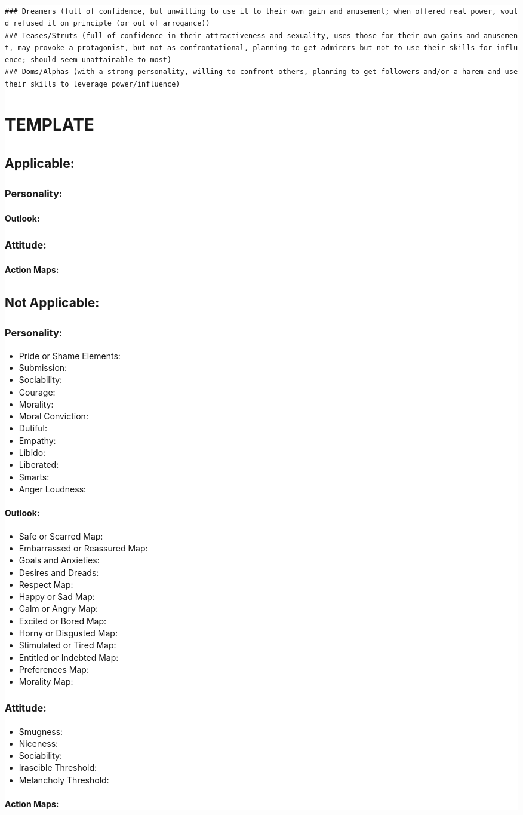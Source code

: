     ### Dreamers (full of confidence, but unwilling to use it to their own gain and amusement; when offered real power, would refused it on principle (or out of arrogance))
    ### Teases/Struts (full of confidence in their attractiveness and sexuality, uses those for their own gains and amusement, may provoke a protagonist, but not as confrontational, planning to get admirers but not to use their skills for influence; should seem unattainable to most)
    ### Doms/Alphas (with a strong personality, willing to confront others, planning to get followers and/or a harem and use their skills to leverage power/influence)


# TEMPLATE
## Applicable:
### Personality:
#### Outlook:
### Attitude:
#### Action Maps:
## Not Applicable:
### Personality:
- Pride or Shame Elements: 
- Submission: 
- Sociability: 
- Courage: 
- Morality: 
- Moral Conviction: 
- Dutiful: 
- Empathy: 
- Libido: 
- Liberated: 
- Smarts: 
- Anger Loudness: 
#### Outlook:
- Safe or Scarred Map: 
- Embarrassed or Reassured Map: 
- Goals and Anxieties: 
- Desires and Dreads: 
- Respect Map: 
- Happy or Sad Map: 
- Calm or Angry Map: 
- Excited or Bored Map: 
- Horny or Disgusted Map: 
- Stimulated or Tired Map: 
- Entitled or Indebted Map: 
- Preferences Map: 
- Morality Map: 
### Attitude:
- Smugness: 
- Niceness: 
- Sociability: 
- Irascible Threshold: 
- Melancholy Threshold: 
#### Action Maps: